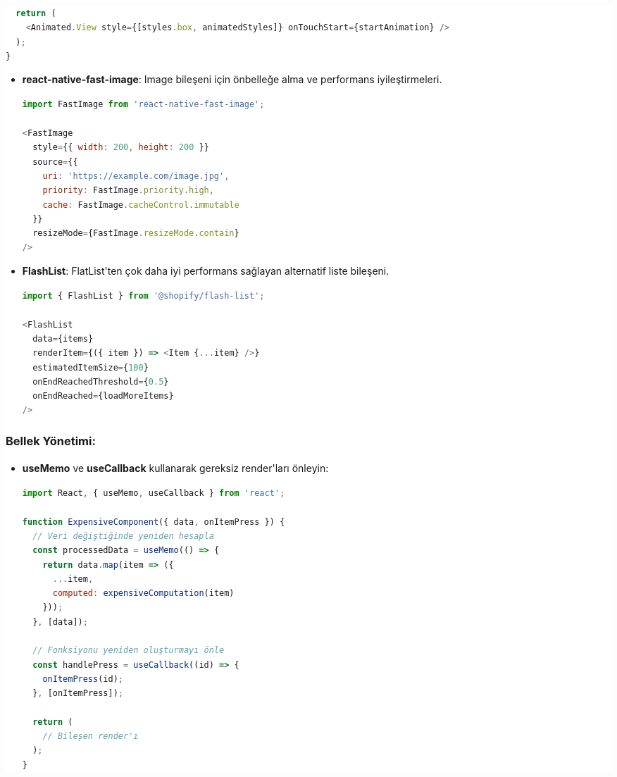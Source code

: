   ```javascript
    return (
      <Animated.View style={[styles.box, animatedStyles]} onTouchStart={startAnimation} />
    );
  }
  ```

- **react-native-fast-image**: Image bileşeni için önbelleğe alma ve performans iyileştirmeleri.
  ```javascript
  import FastImage from 'react-native-fast-image';
  
  <FastImage
    style={{ width: 200, height: 200 }}
    source={{
      uri: 'https://example.com/image.jpg',
      priority: FastImage.priority.high,
      cache: FastImage.cacheControl.immutable
    }}
    resizeMode={FastImage.resizeMode.contain}
  />
  ```

- **FlashList**: FlatList'ten çok daha iyi performans sağlayan alternatif liste bileşeni.
  ```javascript
  import { FlashList } from '@shopify/flash-list';
  
  <FlashList
    data={items}
    renderItem={({ item }) => <Item {...item} />}
    estimatedItemSize={100}
    onEndReachedThreshold={0.5}
    onEndReached={loadMoreItems}
  />
  ```

### Bellek Yönetimi:

- **useMemo** ve **useCallback** kullanarak gereksiz render'ları önleyin:
  ```javascript
  import React, { useMemo, useCallback } from 'react';
  
  function ExpensiveComponent({ data, onItemPress }) {
    // Veri değiştiğinde yeniden hesapla
    const processedData = useMemo(() => {
      return data.map(item => ({
        ...item,
        computed: expensiveComputation(item)
      }));
    }, [data]);
    
    // Fonksiyonu yeniden oluşturmayı önle
    const handlePress = useCallback((id) => {
      onItemPress(id);
    }, [onItemPress]);
    
    return (
      // Bileşen render'ı
    );
  }
  ```
